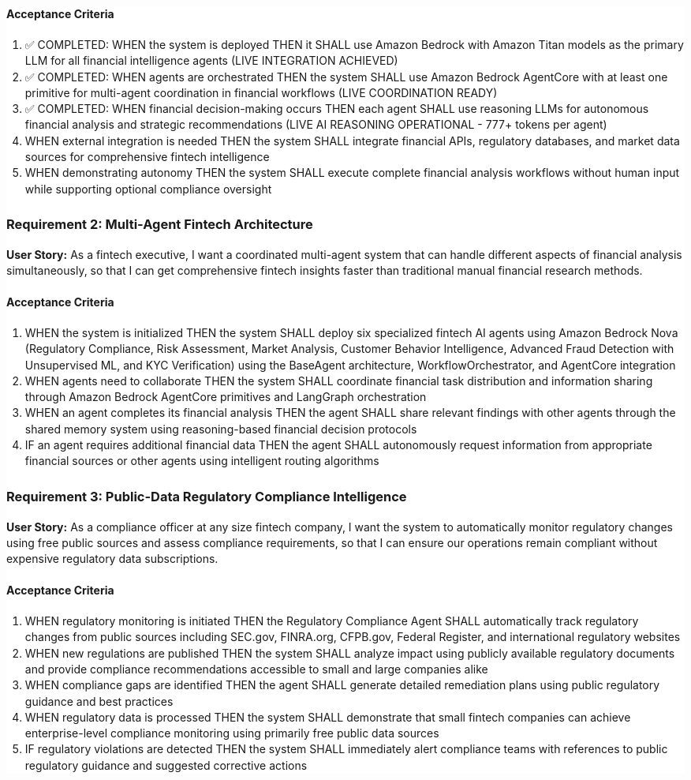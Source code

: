 #### Acceptance Criteria

1. ✅ COMPLETED: WHEN the system is deployed THEN it SHALL use Amazon Bedrock with Amazon Titan models as the primary LLM for all financial intelligence agents (LIVE INTEGRATION ACHIEVED)
2. ✅ COMPLETED: WHEN agents are orchestrated THEN the system SHALL use Amazon Bedrock AgentCore with at least one primitive for multi-agent coordination in financial workflows (LIVE COORDINATION READY)
3. ✅ COMPLETED: WHEN financial decision-making occurs THEN each agent SHALL use reasoning LLMs for autonomous financial analysis and strategic recommendations (LIVE AI REASONING OPERATIONAL - 777+ tokens per agent)
4. WHEN external integration is needed THEN the system SHALL integrate financial APIs, regulatory databases, and market data sources for comprehensive fintech intelligence
5. WHEN demonstrating autonomy THEN the system SHALL execute complete financial analysis workflows without human input while supporting optional compliance oversight

### Requirement 2: Multi-Agent Fintech Architecture

**User Story:** As a fintech executive, I want a coordinated multi-agent system that can handle different aspects of financial analysis simultaneously, so that I can get comprehensive fintech insights faster than traditional manual financial research methods.

#### Acceptance Criteria

1. WHEN the system is initialized THEN the system SHALL deploy six specialized fintech AI agents using Amazon Bedrock Nova (Regulatory Compliance, Risk Assessment, Market Analysis, Customer Behavior Intelligence, Advanced Fraud Detection with Unsupervised ML, and KYC Verification) using the BaseAgent architecture, WorkflowOrchestrator, and AgentCore integration
2. WHEN agents need to collaborate THEN the system SHALL coordinate financial task distribution and information sharing through Amazon Bedrock AgentCore primitives and LangGraph orchestration
3. WHEN an agent completes its financial analysis THEN the agent SHALL share relevant findings with other agents through the shared memory system using reasoning-based financial decision protocols
4. IF an agent requires additional financial data THEN the agent SHALL autonomously request information from appropriate financial sources or other agents using intelligent routing algorithms

### Requirement 3: Public-Data Regulatory Compliance Intelligence

**User Story:** As a compliance officer at any size fintech company, I want the system to automatically monitor regulatory changes using free public sources and assess compliance requirements, so that I can ensure our operations remain compliant without expensive regulatory data subscriptions.

#### Acceptance Criteria

1. WHEN regulatory monitoring is initiated THEN the Regulatory Compliance Agent SHALL automatically track regulatory changes from public sources including SEC.gov, FINRA.org, CFPB.gov, Federal Register, and international regulatory websites
2. WHEN new regulations are published THEN the system SHALL analyze impact using publicly available regulatory documents and provide compliance recommendations accessible to small and large companies alike
3. WHEN compliance gaps are identified THEN the agent SHALL generate detailed remediation plans using public regulatory guidance and best practices
4. WHEN regulatory data is processed THEN the system SHALL demonstrate that small fintech companies can achieve enterprise-level compliance monitoring using primarily free public data sources
5. IF regulatory violations are detected THEN the system SHALL immediately alert compliance teams with references to public regulatory guidance and suggested corrective actions
